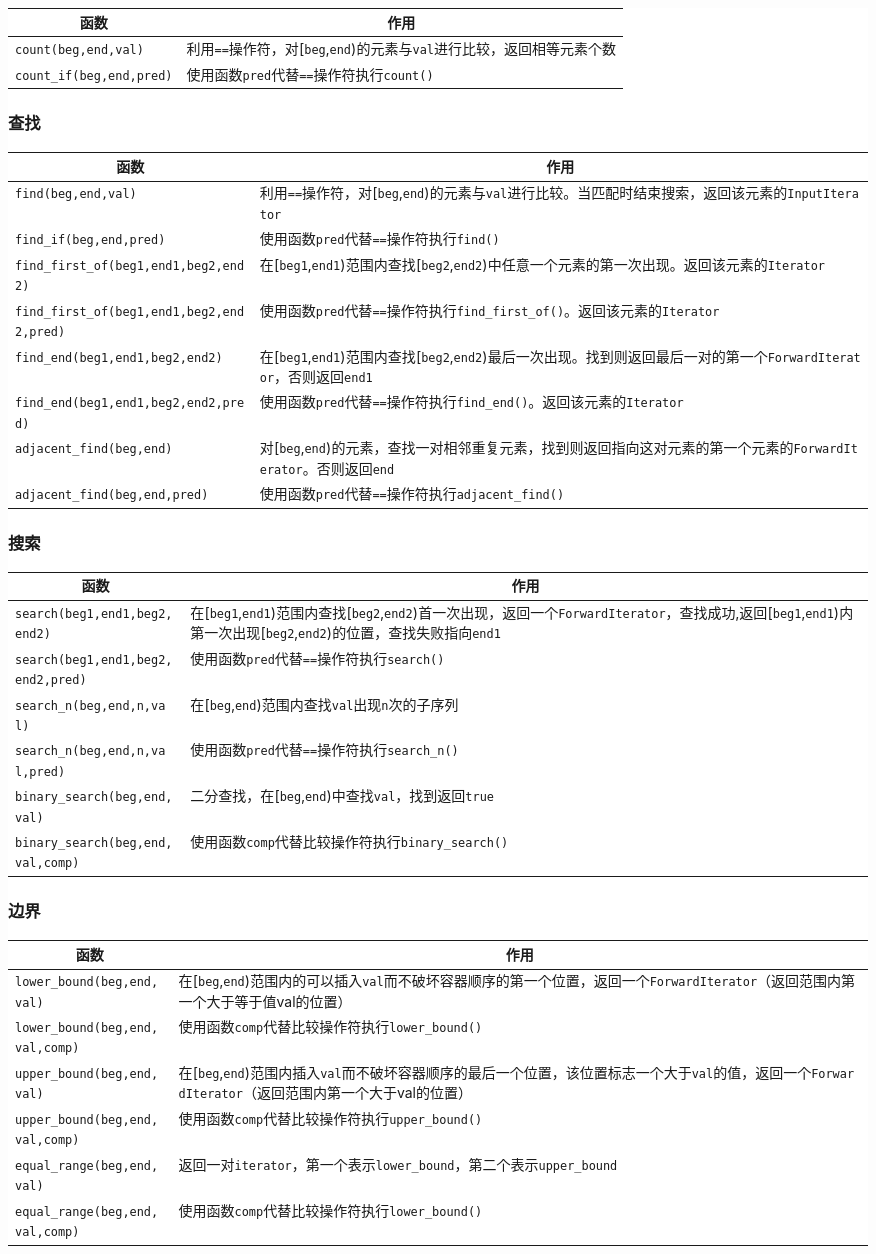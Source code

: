 |函数|作用|
|---|---|
|`count(beg,end,val)`|利用`==`操作符，对\[`beg`,`end`)的元素与`val`进行比较，返回相等元素个数|
|`count_if(beg,end,pred)`|使用函数`pred`代替`==`操作符执行`count()`|

### 查找

|函数|作用|
|---|---|
|`find(beg,end,val)`|利用`==`操作符，对\[`beg`,`end`)的元素与`val`进行比较。当匹配时结束搜索，返回该元素的`InputIterator`|
|`find_if(beg,end,pred)`|使用函数`pred`代替`==`操作符执行`find()`|
|`find_first_of(beg1,end1,beg2,end2)`|在\[`beg1`,`end1`)范围内查找\[`beg2`,`end2`)中任意一个元素的第一次出现。返回该元素的`Iterator`|
|`find_first_of(beg1,end1,beg2,end2,pred)`|使用函数`pred`代替`==`操作符执行`find_first_of()`。返回该元素的`Iterator`|
|`find_end(beg1,end1,beg2,end2)`|在\[`beg1`,`end1`)范围内查找\[`beg2`,`end2`)最后一次出现。找到则返回最后一对的第一个`ForwardIterator`，否则返回`end1`|
|`find_end(beg1,end1,beg2,end2,pred)`|使用函数`pred`代替`==`操作符执行`find_end()`。返回该元素的`Iterator`|
|`adjacent_find(beg,end)`|对\[`beg`,`end`)的元素，查找一对相邻重复元素，找到则返回指向这对元素的第一个元素的`ForwardIterator`。否则返回`end`|
|`adjacent_find(beg,end,pred)`|使用函数`pred`代替`==`操作符执行`adjacent_find()`|

### 搜索

|函数|作用|
|---|---|
|`search(beg1,end1,beg2,end2)`|在\[`beg1`,`end1`)范围内查找\[`beg2`,`end2`)首一次出现，返回一个`ForwardIterator`，查找成功,返回\[`beg1`,`end1`)内第一次出现\[`beg2`,`end2`)的位置，查找失败指向`end1`|
|`search(beg1,end1,beg2,end2,pred)`|使用函数`pred`代替`==`操作符执行`search()`|
|`search_n(beg,end,n,val)`|在\[`beg`,`end`)范围内查找`val`出现`n`次的子序列|
|`search_n(beg,end,n,val,pred)`|使用函数`pred`代替`==`操作符执行`search_n()`|
|`binary_search(beg,end,val)`|二分查找，在\[`beg`,`end`)中查找`val`，找到返回`true`|
|`binary_search(beg,end,val,comp)`|使用函数`comp`代替比较操作符执行`binary_search()`|

### 边界

|函数|作用|
|---|---|
|`lower_bound(beg,end,val)`|在\[`beg`,`end`)范围内的可以插入`val`而不破坏容器顺序的第一个位置，返回一个`ForwardIterator`（返回范围内第一个大于等于值val的位置）|
|`lower_bound(beg,end,val,comp)`|使用函数`comp`代替比较操作符执行`lower_bound()`|
|`upper_bound(beg,end,val)`|在\[`beg`,`end`)范围内插入`val`而不破坏容器顺序的最后一个位置，该位置标志一个大于`val`的值，返回一个`ForwardIterator`（返回范围内第一个大于val的位置）|
|`upper_bound(beg,end,val,comp)`|使用函数`comp`代替比较操作符执行`upper_bound()`|
|`equal_range(beg,end,val)`|返回一对`iterator`，第一个表示`lower_bound`，第二个表示`upper_bound`|
|`equal_range(beg,end,val,comp)`|使用函数`comp`代替比较操作符执行`lower_bound()`|
